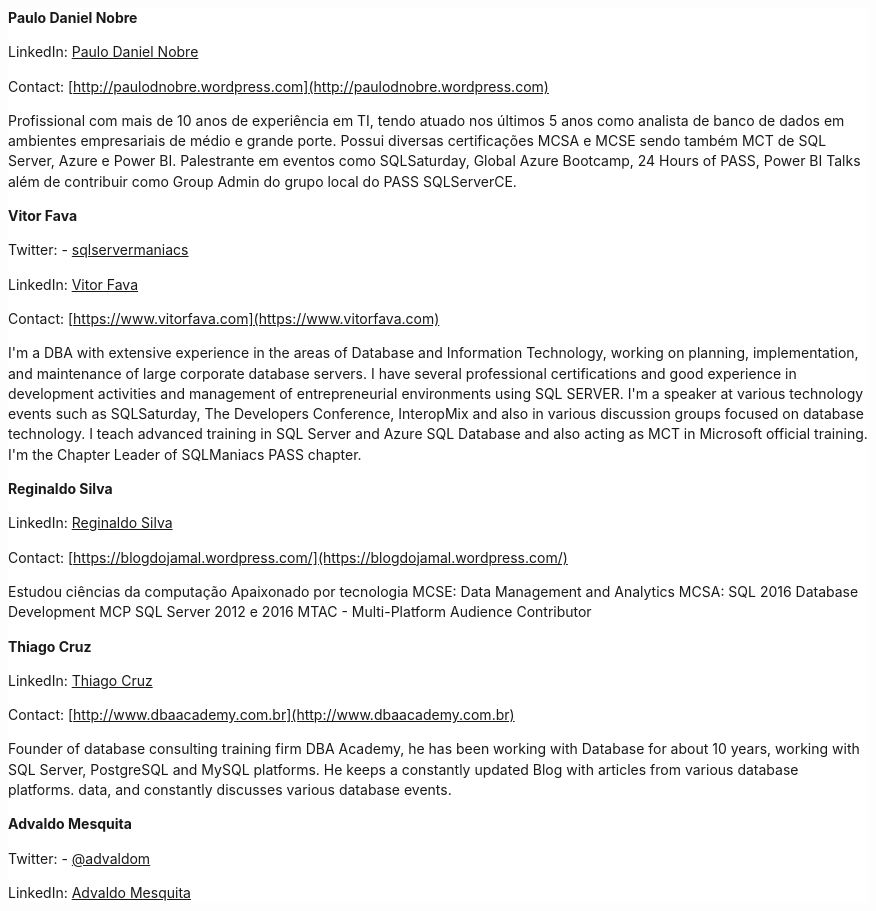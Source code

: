 **Paulo Daniel Nobre**
 
LinkedIn: [Paulo Daniel Nobre](https://br.linkedin.com/in/paulodanielnobre)
 
Contact: [http://paulodnobre.wordpress.com](http://paulodnobre.wordpress.com)
 
Profissional com mais de 10 anos de experiência em TI, tendo atuado nos últimos 5 anos como analista de banco de dados em ambientes empresariais de médio e grande porte. Possui diversas certificações MCSA e MCSE sendo também MCT de SQL Server, Azure e Power BI. Palestrante em eventos como SQLSaturday, Global Azure Bootcamp, 24 Hours of PASS, Power BI Talks além de contribuir como Group Admin do grupo local do PASS SQLServerCE.
 
**Vitor Fava**
 
Twitter:  - [sqlservermaniacs](https://www.twitter.com/sqlservermaniacs)
 
LinkedIn: [Vitor Fava](https://br.linkedin.com/in/vitorfava)
 
Contact: [https://www.vitorfava.com](https://www.vitorfava.com)
 
I'm a DBA with extensive experience in the areas of Database and Information Technology, working on planning, implementation, and maintenance of large corporate database servers. 
I have several professional certifications and good experience in development activities and management of entrepreneurial environments using SQL SERVER. 
I'm a speaker at various technology events such as SQLSaturday, The Developers Conference, InteropMix and also in various discussion groups focused on database technology.
I teach advanced training in SQL Server and Azure SQL Database and also acting as MCT in Microsoft official training.
I'm the Chapter Leader of SQLManiacs PASS chapter.
 
**Reginaldo Silva**
 
LinkedIn: [Reginaldo Silva](https://www.linkedin.com/in/reginaldosilva27/)
 
Contact: [https://blogdojamal.wordpress.com/](https://blogdojamal.wordpress.com/)
 
Estudou ciências da computação
Apaixonado por tecnologia
MCSE: Data Management and Analytics
MCSA: SQL 2016 Database Development
MCP SQL Server 2012 e 2016
MTAC - Multi-Platform Audience Contributor
 
**Thiago Cruz**
 
LinkedIn: [Thiago Cruz](https://www.linkedin.com/profile/view?id=AAIAAAfV-XQB4Ggvl4F52vu4lyVU4GML2HYSbWMamp;trk=nav_responsive_tab_profile)
 
Contact: [http://www.dbaacademy.com.br](http://www.dbaacademy.com.br)
 
Founder of database consulting training firm DBA Academy, he has been working with Database for about 10 years, working with SQL Server, PostgreSQL and MySQL platforms. He keeps a constantly updated Blog with articles from various database platforms. data, and constantly discusses various database events.
 
**Advaldo Mesquita**
 
Twitter:  - [@advaldom](https://www.twitter.com/@advaldom)
 
LinkedIn: [Advaldo Mesquita](http://linkedin.com.br/in/advaldomesquita)
 